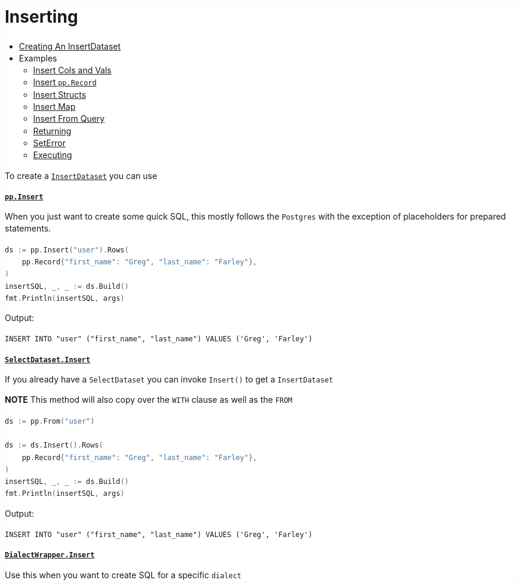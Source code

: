 # Inserting

* [Creating An InsertDataset](#create)
* Examples
  * [Insert Cols and Vals](#insert-cols-vals)
  * [Insert `pp.Record`](#insert-record)
  * [Insert Structs](#insert-structs)
  * [Insert Map](#insert-map)
  * [Insert From Query](#insert-from-query)
  * [Returning](#returning)
  * [SetError](#seterror)
  * [Executing](#executing)

<a name="create"></a>
To create a [`InsertDataset`](#InsertDataset)  you can use

**[`pp.Insert`](#Insert)**

When you just want to create some quick SQL, this mostly follows the `Postgres` with the exception of placeholders for prepared statements.

```go
ds := pp.Insert("user").Rows(
    pp.Record{"first_name": "Greg", "last_name": "Farley"},
)
insertSQL, _, _ := ds.Build()
fmt.Println(insertSQL, args)
```
Output:
```
INSERT INTO "user" ("first_name", "last_name") VALUES ('Greg', 'Farley')
```

**[`SelectDataset.Insert`](#SelectDataset.Insert)**

If you already have a `SelectDataset` you can invoke `Insert()` to get a `InsertDataset`

**NOTE** This method will also copy over the `WITH` clause as well as the `FROM`

```go
ds := pp.From("user")

ds := ds.Insert().Rows(
    pp.Record{"first_name": "Greg", "last_name": "Farley"},
)
insertSQL, _, _ := ds.Build()
fmt.Println(insertSQL, args)
```
Output:
```
INSERT INTO "user" ("first_name", "last_name") VALUES ('Greg', 'Farley')
```

**[`DialectWrapper.Insert`](#DialectWrapper.Insert)**

Use this when you want to create SQL for a specific `dialect`
